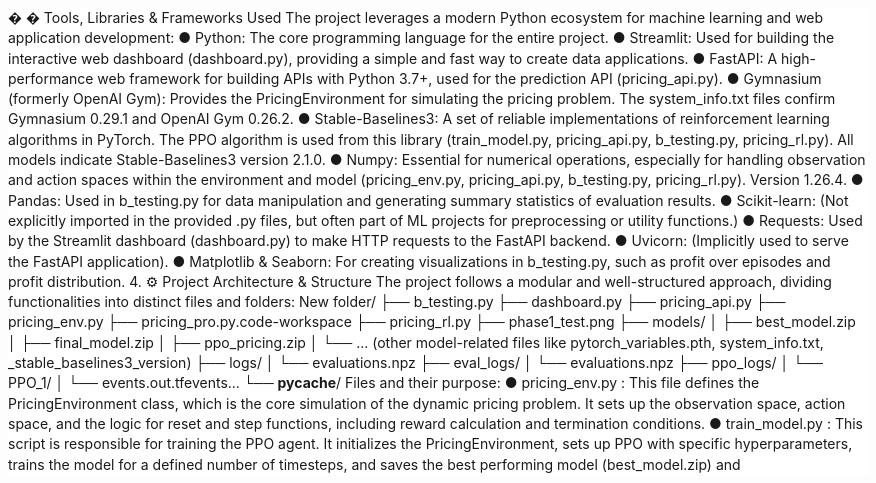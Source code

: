 �
�
 Tools, Libraries & Frameworks Used 
The project leverages a modern Python ecosystem for machine learning and web application 
development: 
●  Python:  The core programming language for the entire project. 
●  Streamlit:  Used for building the interactive web dashboard (dashboard.py), providing a 
simple and fast way to create data applications. 
●  FastAPI:  A high-performance web framework for building APIs with Python 3.7+, used for 
the prediction API (pricing_api.py). 
●  Gymnasium (formerly OpenAI Gym):  Provides the PricingEnvironment for simulating 
the pricing problem. The system_info.txt files confirm Gymnasium 0.29.1 and OpenAI Gym 
0.26.2. 
●  Stable-Baselines3:  A set of reliable implementations of reinforcement learning 
algorithms in PyTorch. The PPO algorithm is used from this library (train_model.py, 
pricing_api.py, b_testing.py, pricing_rl.py). All models indicate Stable-Baselines3 version 
2.1.0. 
●  Numpy:  Essential for numerical operations, especially for handling observation and 
action spaces within the environment and model (pricing_env.py, pricing_api.py, 
b_testing.py, pricing_rl.py). Version 1.26.4. 
●  Pandas:  Used in b_testing.py for data manipulation and generating summary statistics of 
evaluation results. 
●  Scikit-learn:  (Not explicitly imported in the provided .py files, but often part of ML 
projects for preprocessing or utility functions.) 
●  Requests:  Used by the Streamlit dashboard (dashboard.py) to make HTTP requests to 
the FastAPI backend. 
●  Uvicorn:  (Implicitly used to serve the FastAPI application). 
●  Matplotlib & Seaborn:  For creating visualizations in b_testing.py, such as profit over 
episodes and profit distribution. 
4. 
⚙
 Project Architecture & Structure 
The project follows a modular and well-structured approach, dividing functionalities into 
distinct files and folders: 
New folder/ 
├── b_testing.py 
├── dashboard.py 
├── pricing_api.py 
├── pricing_env.py 
├── pricing_pro.py.code-workspace 
├── pricing_rl.py 
├── phase1_test.png 
├── models/ 
│   ├── best_model.zip 
│   ├── final_model.zip 
│   ├── ppo_pricing.zip 
│   └── ... (other model-related files like pytorch_variables.pth, system_info.txt, 
_stable_baselines3_version) 
├── logs/ 
│   └── evaluations.npz 
├── eval_logs/ 
│   └── evaluations.npz 
├── ppo_logs/ 
│   └── PPO_1/ 
│       └── events.out.tfevents... 
└── __pycache__/ 
Files and their purpose: 
●  pricing_env.py  : This file defines the PricingEnvironment class, which is the core 
simulation of the dynamic pricing problem. It sets up the observation space, action 
space, and the logic for reset and step functions, including reward calculation and 
termination conditions. 
●  train_model.py  : This script is responsible for training the PPO agent. It initializes the 
PricingEnvironment, sets up PPO with specific hyperparameters, trains the model for a 
defined number of timesteps, and saves the best performing model (best_model.zip) and 